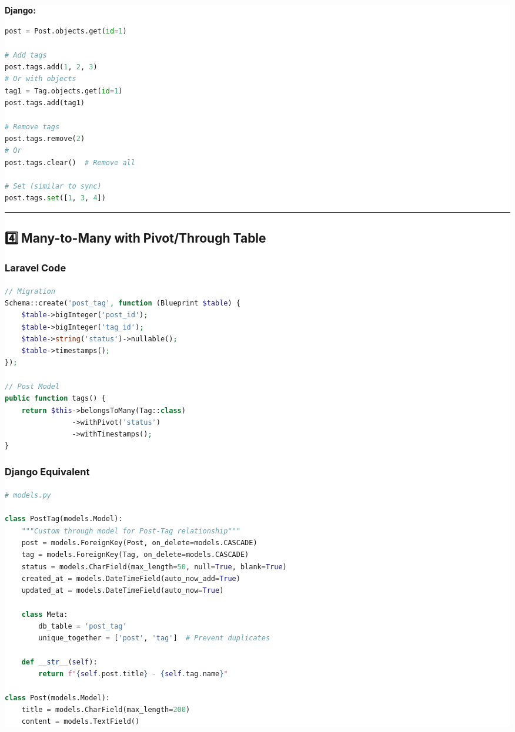 **Django:**
```python
post = Post.objects.get(id=1)

# Add tags
post.tags.add(1, 2, 3)
# Or with objects
tag1 = Tag.objects.get(id=1)
post.tags.add(tag1)

# Remove tags
post.tags.remove(2)
# Or
post.tags.clear()  # Remove all

# Set (similar to sync)
post.tags.set([1, 3, 4])
```

---

## 4️⃣ Many-to-Many with Pivot/Through Table

### **Laravel Code**

```php
// Migration
Schema::create('post_tag', function (Blueprint $table) {
    $table->bigInteger('post_id');
    $table->bigInteger('tag_id');
    $table->string('status')->nullable();
    $table->timestamps();
});

// Post Model
public function tags() {
    return $this->belongsToMany(Tag::class)
                ->withPivot('status')
                ->withTimestamps();
}
```

### **Django Equivalent**

```python
# models.py

class PostTag(models.Model):
    """Custom through model for Post-Tag relationship"""
    post = models.ForeignKey(Post, on_delete=models.CASCADE)
    tag = models.ForeignKey(Tag, on_delete=models.CASCADE)
    status = models.CharField(max_length=50, null=True, blank=True)
    created_at = models.DateTimeField(auto_now_add=True)
    updated_at = models.DateTimeField(auto_now=True)
    
    class Meta:
        db_table = 'post_tag'
        unique_together = ['post', 'tag']  # Prevent duplicates
    
    def __str__(self):
        return f"{self.post.title} - {self.tag.name}"

class Post(models.Model):
    title = models.CharField(max_length=200)
    content = models.TextField()
```